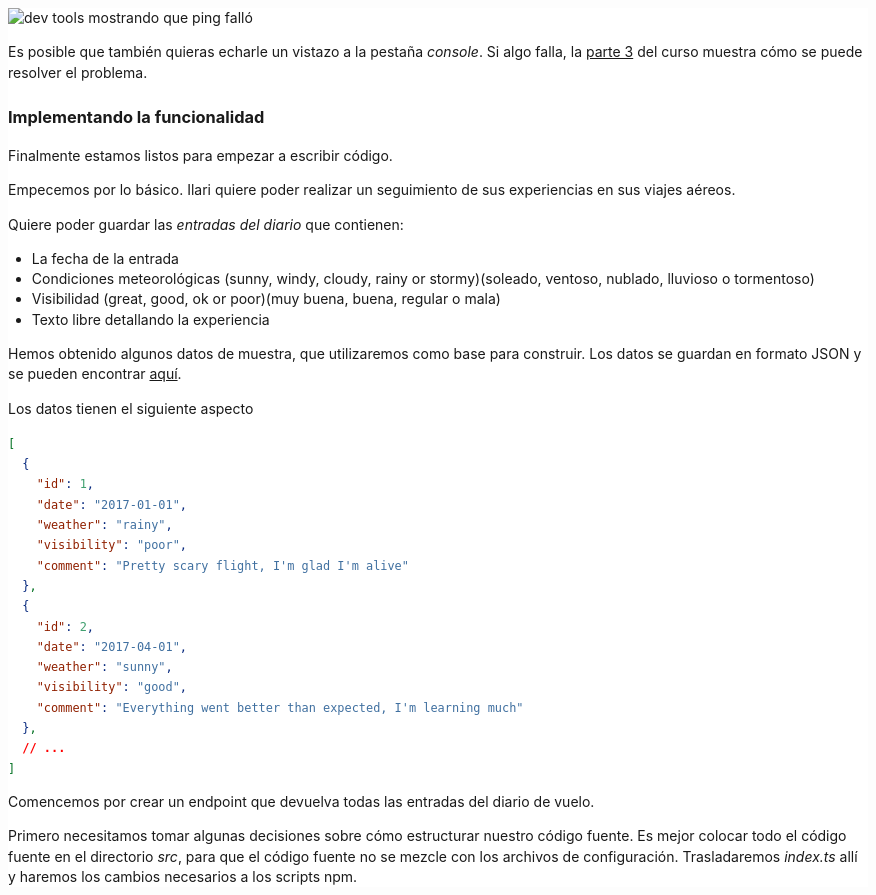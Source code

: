 ![dev tools mostrando que ping falló](../../images/9/16a.png)

Es posible que también quieras echarle un vistazo a la pestaña *console*. Si algo falla, la [parte 3](/es/part3) del curso muestra cómo se puede resolver el problema.

</div>

<div class="content">

### Implementando la funcionalidad

Finalmente estamos listos para empezar a escribir código.

Empecemos por lo básico. Ilari quiere poder realizar un seguimiento de sus experiencias en sus viajes aéreos.

Quiere poder guardar las *entradas del diario* que contienen:

- La fecha de la entrada
- Condiciones meteorológicas (sunny, windy, cloudy, rainy or stormy)(soleado, ventoso, nublado, lluvioso o tormentoso)
- Visibilidad (great, good, ok or poor)(muy buena, buena, regular o mala)
- Texto libre detallando la experiencia

Hemos obtenido algunos datos de muestra, que utilizaremos como base para construir.
Los datos se guardan en formato JSON y se pueden encontrar [aquí](https://github.com/fullstack-hy2020/misc/blob/master/diaryentries.json).

Los datos tienen el siguiente aspecto

```json
[
  {
    "id": 1,
    "date": "2017-01-01",
    "weather": "rainy",
    "visibility": "poor",
    "comment": "Pretty scary flight, I'm glad I'm alive"
  },
  {
    "id": 2,
    "date": "2017-04-01",
    "weather": "sunny",
    "visibility": "good",
    "comment": "Everything went better than expected, I'm learning much"
  },
  // ...
]
```

Comencemos por crear un endpoint que devuelva todas las entradas del diario de vuelo.

Primero necesitamos tomar algunas decisiones sobre cómo estructurar nuestro código fuente. Es mejor colocar todo el código fuente en el directorio *src*, para que el código fuente no se mezcle con los archivos de configuración.
Trasladaremos *index.ts* allí y haremos los cambios necesarios a los scripts npm.
